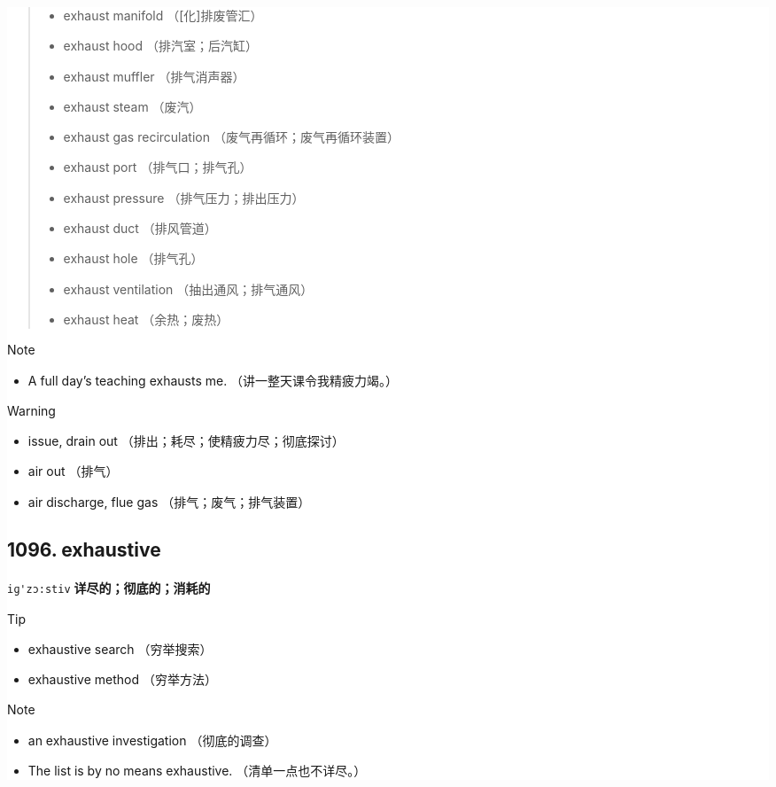 > - exhaust manifold （[化]排废管汇）
>
> - exhaust hood （排汽室；后汽缸）
>
> - exhaust muffler （排气消声器）
>
> - exhaust steam （废汽）
>
> - exhaust gas recirculation （废气再循环；废气再循环装置）
>
> - exhaust port （排气口；排气孔）
>
> - exhaust pressure （排气压力；排出压力）
>
> - exhaust duct （排风管道）
>
> - exhaust hole （排气孔）
>
> - exhaust ventilation （抽出通风；排气通风）
>
> - exhaust heat （余热；废热）
>

> [!NOTE]
>
> - A full day’s teaching exhausts me. （讲一整天课令我精疲力竭。）
>

> [!WARNING]
>
> - issue, drain out （排出；耗尽；使精疲力尽；彻底探讨）
>
> - air out （排气）
>
> - air discharge, flue gas （排气；废气；排气装置）
>

## 1096. exhaustive

`iɡ'zɔ:stiv`  **详尽的；彻底的；消耗的**

> [!TIP]
>
> - exhaustive search （穷举搜索）
>
> - exhaustive method （穷举方法）
>

> [!NOTE]
>
> - an exhaustive investigation （彻底的调查）
>
> - The list is by no means exhaustive. （清单一点也不详尽。）
>
